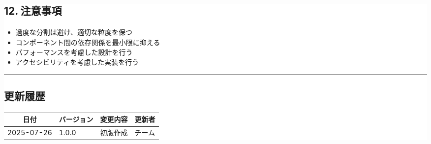 
## 12. 注意事項

- 過度な分割は避け、適切な粒度を保つ
- コンポーネント間の依存関係を最小限に抑える
- パフォーマンスを考慮した設計を行う
- アクセシビリティを考慮した実装を行う

---

## 更新履歴

| 日付 | バージョン | 変更内容 | 更新者 |
|------|------------|----------|--------|
| 2025-07-26 | 1.0.0 | 初版作成 | チーム | 